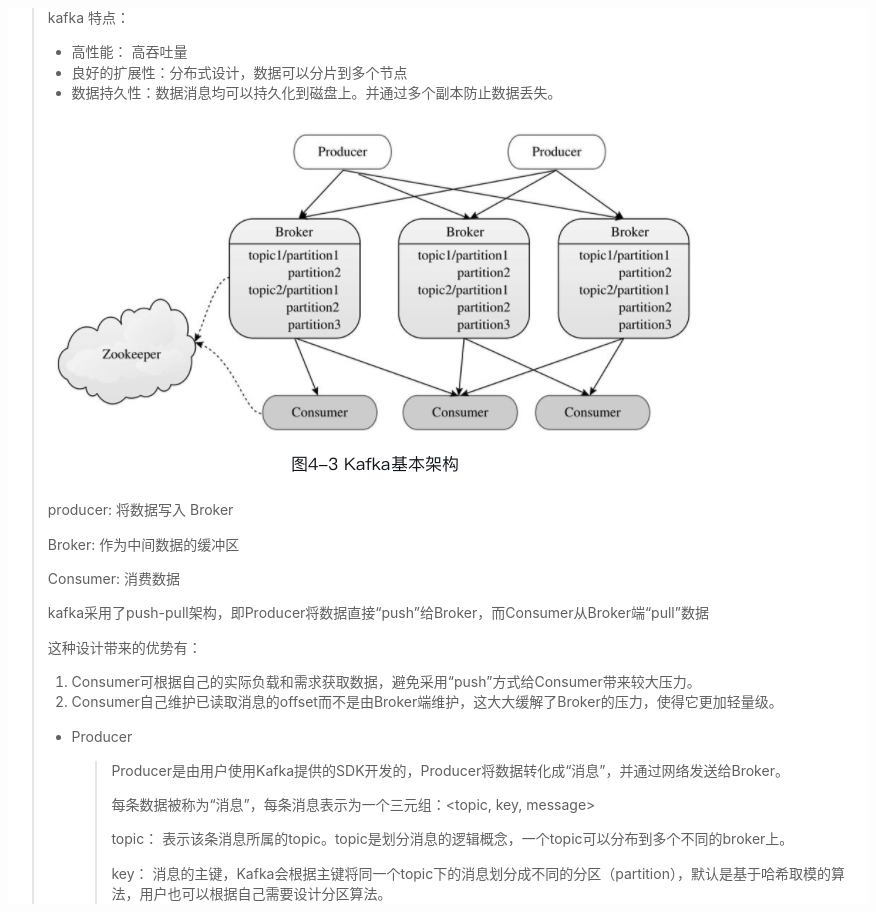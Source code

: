   > kafka 特点：
  >
  > * 高性能： 高吞吐量
  > * 良好的扩展性：分布式设计，数据可以分片到多个节点
  > * 数据持久性：数据消息均可以持久化到磁盘上。并通过多个副本防止数据丢失。
  >
  > ![aa](./imgs/kfkaD2.png)
  >
  > producer: 将数据写入 Broker
  >
  > Broker: 作为中间数据的缓冲区
  >
  > Consumer: 消费数据
  >
  > kafka采用了push-pull架构，即Producer将数据直接“push”给Broker，而Consumer从Broker端“pull”数据
  >
  > 这种设计带来的优势有：
  >
  > 1. Consumer可根据自己的实际负载和需求获取数据，避免采用“push”方式给Consumer带来较大压力。
  > 2. Consumer自己维护已读取消息的offset而不是由Broker端维护，这大大缓解了Broker的压力，使得它更加轻量级。
  >
  > * Producer
  >
  >   >Producer是由用户使用Kafka提供的SDK开发的，Producer将数据转化成“消息”，并通过网络发送给Broker。
  >   >
  >   >每条数据被称为“消息”，每条消息表示为一个三元组：<topic, key, message>
  >   >
  >   >topic： 表示该条消息所属的topic。topic是划分消息的逻辑概念，一个topic可以分布到多个不同的broker上。
  >   >
  >   >key： 消息的主键，Kafka会根据主键将同一个topic下的消息划分成不同的分区（partition），默认是基于哈希取模的算法，用户也可以根据自己需要设计分区算法。
  >   >